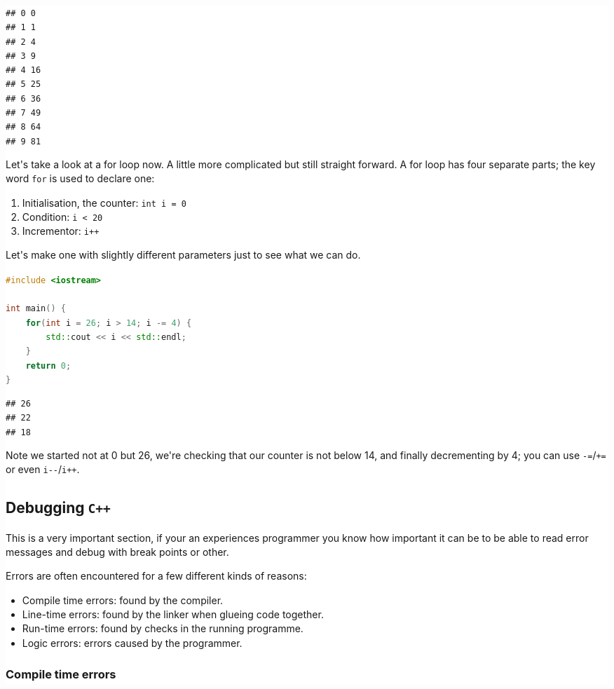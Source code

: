 ```
## 0 0
## 1 1
## 2 4
## 3 9
## 4 16
## 5 25
## 6 36
## 7 49
## 8 64
## 9 81
```

Let's take a look at a for loop now. A little more complicated but still straight forward. A for loop has four separate parts; the key word `for` is used to declare one:

1. Initialisation, the counter: `int i = 0`
1. Condition: `i < 20`
1. Incrementor: `i++`

Let's make one with slightly different parameters just to see what we can do.


```cpp
#include <iostream>

int main() {
    for(int i = 26; i > 14; i -= 4) {
        std::cout << i << std::endl;
    }
    return 0;
}
```

```
## 26
## 22
## 18
```

Note we started not at 0 but 26, we're checking that our counter is not below 14, and finally decrementing by 4; you can use `-=`/`+=` or even `i--`/`i++`.

## Debugging `C++`

This is a very important section, if your an experiences programmer you know how important it can be to be able to read error messages and debug with break points or other. 

Errors are often encountered for a few different kinds of reasons:

- Compile time errors: found by the compiler.
- Line-time errors: found by the linker when glueing code together.
- Run-time errors: found by checks in the running programme.
- Logic errors: errors caused by the programmer.

### Compile time errors

